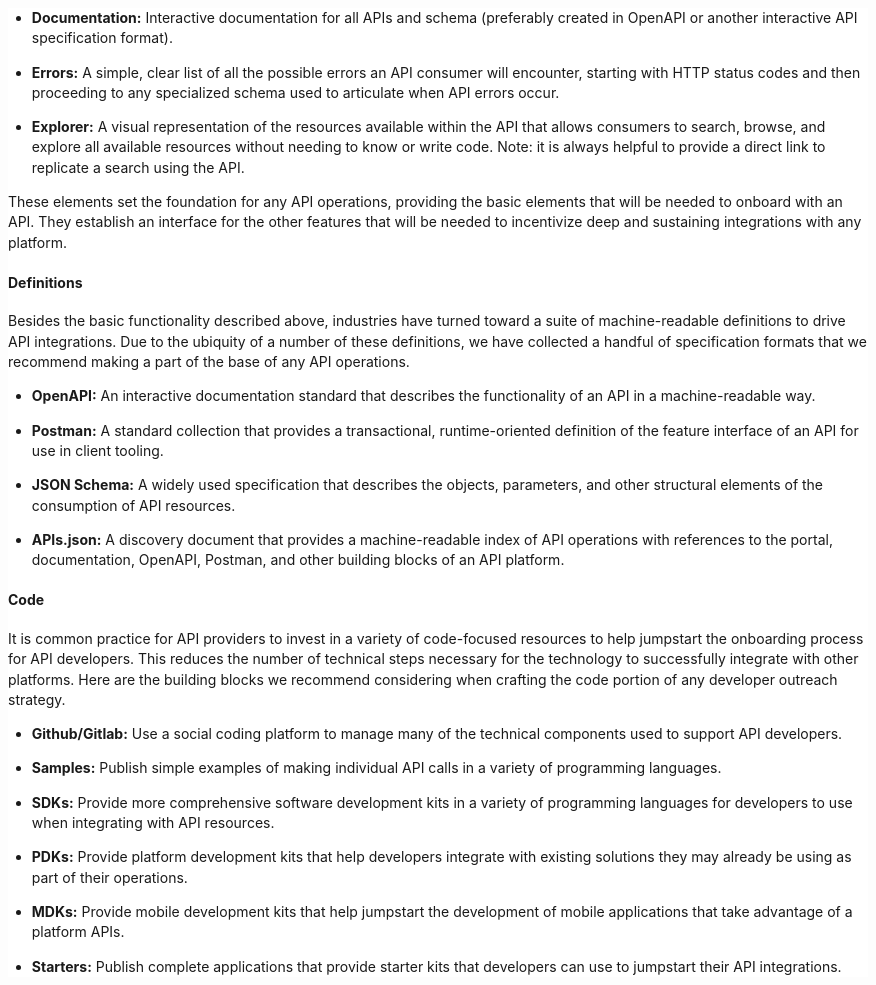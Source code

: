 * **Documentation:** Interactive documentation for all APIs and schema (preferably created in OpenAPI or another interactive API specification format).

* **Errors:** A simple, clear list of all the possible errors an API consumer will encounter, starting with HTTP status codes and then proceeding to any specialized schema used to articulate when API errors occur.

* **Explorer:** A visual representation of the resources available within the API that allows consumers to search, browse, and explore all available resources without needing to know or write code. Note: it is always helpful to provide a direct link to replicate a search using the API.

These elements set the foundation for any API operations, providing the basic elements that will be needed to onboard with an API. They establish an interface for the other features that will be needed to incentivize deep and sustaining integrations with any platform.

#### Definitions

Besides the basic functionality described above, industries have turned toward a suite of machine-readable definitions to drive API integrations. Due to the ubiquity of a number of these definitions, we have collected a handful of specification formats that we recommend making a part of the base of any API operations.

* **OpenAPI:** An interactive documentation standard that describes the functionality of an API in a machine-readable way.

* **Postman:** A standard collection that provides a transactional, runtime-oriented definition of the feature interface of an API for use in client tooling.

* **JSON Schema:** A widely used specification that describes the objects, parameters, and other structural elements of the consumption of API resources.

* **APIs.json:** A discovery document that provides a machine-readable index of API operations with references to the portal, documentation, OpenAPI, Postman, and other building blocks of an API platform.

#### Code

It is common practice for API providers to invest in a variety of code-focused resources to help jumpstart the onboarding process for API developers. This reduces the number of technical steps necessary for the technology to successfully integrate with other platforms. Here are the building blocks we recommend considering when crafting the code portion of any developer outreach strategy.

* **Github/Gitlab:** Use a social coding platform to manage many of the technical components used to support API developers.

* **Samples:** Publish simple examples of making individual API calls in a variety of programming languages.

* **SDKs:** Provide more comprehensive software development kits in a variety of programming languages for developers to use when integrating with API resources.

* **PDKs:** Provide platform development kits that help developers integrate with existing solutions they may already be using as part of their operations.

* **MDKs:** Provide mobile development kits that help jumpstart the development of mobile applications that take advantage of a platform APIs.

* **Starters:** Publish complete applications that provide starter kits that developers can use to jumpstart their API integrations.
